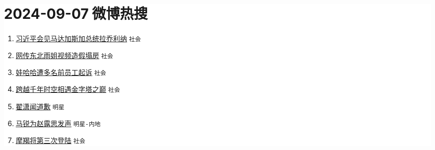 # 2024-09-07 微博热搜 
1. [习近平会见马达加斯加总统拉乔利纳](https://m.weibo.cn/search?containerid=100103type%3D1%26t%3D10%26q%3D%23%E4%B9%A0%E8%BF%91%E5%B9%B3%E4%BC%9A%E8%A7%81%E9%A9%AC%E8%BE%BE%E5%8A%A0%E6%96%AF%E5%8A%A0%E6%80%BB%E7%BB%9F%E6%8B%89%E4%B9%94%E5%88%A9%E7%BA%B3%23&stream_entry_id=51&isnewpage=1&extparam=seat%3D1%26q%3D%2523%25E4%25B9%25A0%25E8%25BF%2591%25E5%25B9%25B3%25E4%25BC%259A%25E8%25A7%2581%25E9%25A9%25AC%25E8%25BE%25BE%25E5%258A%25A0%25E6%2596%25AF%25E5%258A%25A0%25E6%2580%25BB%25E7%25BB%259F%25E6%258B%2589%25E4%25B9%2594%25E5%2588%25A9%25E7%25BA%25B3%2523%26pos%3D0%26filter_type%3Drealtimehot%26stream_entry_id%3D51%26c_type%3D51%26dgr%3D0%26cate%3D10103%26display_time%3D1725679494%26pre_seqid%3D17256794944080326925417) `社会` 

2. [网传东北雨姐视频造假塌房](https://m.weibo.cn/search?containerid=100103type%3D1%26t%3D10%26q%3D%23%E7%BD%91%E4%BC%A0%E4%B8%9C%E5%8C%97%E9%9B%A8%E5%A7%90%E8%A7%86%E9%A2%91%E9%80%A0%E5%81%87%E5%A1%8C%E6%88%BF%23&stream_entry_id=31&isnewpage=1&extparam=seat%3D1%26q%3D%2523%25E7%25BD%2591%25E4%25BC%25A0%25E4%25B8%259C%25E5%258C%2597%25E9%259B%25A8%25E5%25A7%2590%25E8%25A7%2586%25E9%25A2%2591%25E9%2580%25A0%25E5%2581%2587%25E5%25A1%258C%25E6%2588%25BF%2523%26dgr%3D0%26stream_entry_id%3D31%26flag%3D1%26pos%3D0%26filter_type%3Drealtimehot%26lcate%3D5001%26c_type%3D31%26cate%3D5001%26realpos%3D1%26band_rank%3D1%26display_time%3D1725679494%26pre_seqid%3D17256794944080326925417) `社会` 

3. [娃哈哈遭多名前员工起诉](https://m.weibo.cn/search?containerid=100103type%3D1%26t%3D10%26q%3D%23%E5%A8%83%E5%93%88%E5%93%88%E9%81%AD%E5%A4%9A%E5%90%8D%E5%89%8D%E5%91%98%E5%B7%A5%E8%B5%B7%E8%AF%89%23&stream_entry_id=31&isnewpage=1&extparam=seat%3D1%26q%3D%2523%25E5%25A8%2583%25E5%2593%2588%25E5%2593%2588%25E9%2581%25AD%25E5%25A4%259A%25E5%2590%258D%25E5%2589%258D%25E5%2591%2598%25E5%25B7%25A5%25E8%25B5%25B7%25E8%25AF%2589%2523%26dgr%3D0%26stream_entry_id%3D31%26flag%3D1%26pos%3D1%26filter_type%3Drealtimehot%26lcate%3D5001%26c_type%3D31%26cate%3D5001%26realpos%3D2%26band_rank%3D2%26display_time%3D1725679494%26pre_seqid%3D17256794944080326925417) `社会` 

4. [跨越千年时空相遇金字塔之巅](https://m.weibo.cn/search?containerid=100103type%3D1%26t%3D10%26q%3D%23%E8%B7%A8%E8%B6%8A%E5%8D%83%E5%B9%B4%E6%97%B6%E7%A9%BA%E7%9B%B8%E9%81%87%E9%87%91%E5%AD%97%E5%A1%94%E4%B9%8B%E5%B7%85%23&stream_entry_id=31&isnewpage=1&extparam=seat%3D1%26q%3D%2523%25E8%25B7%25A8%25E8%25B6%258A%25E5%258D%2583%25E5%25B9%25B4%25E6%2597%25B6%25E7%25A9%25BA%25E7%259B%25B8%25E9%2581%2587%25E9%2587%2591%25E5%25AD%2597%25E5%25A1%2594%25E4%25B9%258B%25E5%25B7%2585%2523%26dgr%3D0%26stream_entry_id%3D31%26flag%3D0%26pos%3D2%26filter_type%3Drealtimehot%26lcate%3D5001%26c_type%3D31%26cate%3D5001%26realpos%3D3%26band_rank%3D3%26display_time%3D1725679494%26pre_seqid%3D17256794944080326925417) `社会` 

5. [翟潇闻道歉](https://m.weibo.cn/search?containerid=100103type%3D1%26t%3D10%26q%3D%E7%BF%9F%E6%BD%87%E9%97%BB%E9%81%93%E6%AD%89&stream_entry_id=31&isnewpage=1&extparam=seat%3D1%26q%3D%25E7%25BF%259F%25E6%25BD%2587%25E9%2597%25BB%25E9%2581%2593%25E6%25AD%2589%26dgr%3D0%26stream_entry_id%3D31%26flag%3D2%26pos%3D3%26filter_type%3Drealtimehot%26lcate%3D5001%26c_type%3D31%26cate%3D5001%26realpos%3D4%26band_rank%3D4%26display_time%3D1725679494%26pre_seqid%3D17256794944080326925417) `明星` 

6. [马锐为赵露思发声](https://m.weibo.cn/search?containerid=100103type%3D1%26t%3D10%26q%3D%23%E9%A9%AC%E9%94%90%E4%B8%BA%E8%B5%B5%E9%9C%B2%E6%80%9D%E5%8F%91%E5%A3%B0%23&stream_entry_id=31&isnewpage=1&extparam=seat%3D1%26q%3D%2523%25E9%25A9%25AC%25E9%2594%2590%25E4%25B8%25BA%25E8%25B5%25B5%25E9%259C%25B2%25E6%2580%259D%25E5%258F%2591%25E5%25A3%25B0%2523%26dgr%3D0%26stream_entry_id%3D31%26flag%3D1%26pos%3D4%26filter_type%3Drealtimehot%26lcate%3D5001%26c_type%3D31%26cate%3D5001%26realpos%3D5%26band_rank%3D5%26display_time%3D1725679494%26pre_seqid%3D17256794944080326925417) `明星-内地` 

7. [摩羯将第三次登陆](https://m.weibo.cn/search?containerid=100103type%3D1%26t%3D10%26q%3D%23%E6%91%A9%E7%BE%AF%E5%B0%86%E7%AC%AC%E4%B8%89%E6%AC%A1%E7%99%BB%E9%99%86%23&stream_entry_id=31&isnewpage=1&extparam=seat%3D1%26q%3D%2523%25E6%2591%25A9%25E7%25BE%25AF%25E5%25B0%2586%25E7%25AC%25AC%25E4%25B8%2589%25E6%25AC%25A1%25E7%2599%25BB%25E9%2599%2586%2523%26dgr%3D0%26stream_entry_id%3D31%26flag%3D0%26pos%3D5%26filter_type%3Drealtimehot%26lcate%3D5001%26c_type%3D31%26cate%3D5001%26realpos%3D6%26band_rank%3D6%26display_time%3D1725679494%26pre_seqid%3D17256794944080326925417) `社会` 

